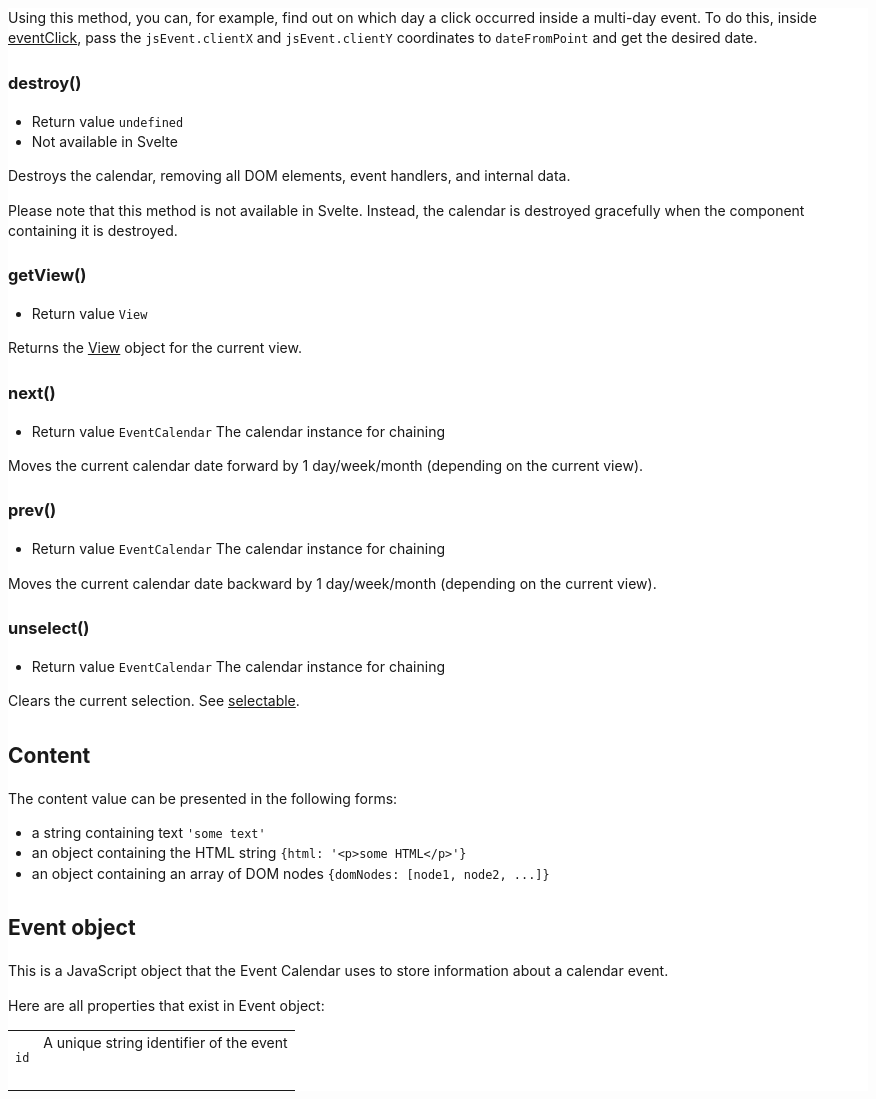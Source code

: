Using this method, you can, for example, find out on which day a click occurred inside a multi-day event. To do this, inside [eventClick](#eventclick), pass the `jsEvent.clientX` and `jsEvent.clientY` coordinates to `dateFromPoint` and get the desired date.

### destroy()
- Return value `undefined`
- Not available in Svelte

Destroys the calendar, removing all DOM elements, event handlers, and internal data.

Please note that this method is not available in Svelte. Instead, the calendar is destroyed gracefully when the component containing it is destroyed.

### getView()
- Return value `View`

Returns the [View](#view-object) object for the current view.

### next()
- Return value `EventCalendar` The calendar instance for chaining

Moves the current calendar date forward by 1 day/week/month (depending on the current view).

### prev()
- Return value `EventCalendar` The calendar instance for chaining

Moves the current calendar date backward by 1 day/week/month (depending on the current view).

### unselect()
- Return value `EventCalendar` The calendar instance for chaining

Clears the current selection. See [selectable](#selectable).

## Content
The content value can be presented in the following forms:

* a string containing text `'some text'`
* an object containing the HTML string `{html: '<p>some HTML</p>'}`
* an object containing an array of DOM nodes `{domNodes: [node1, node2, ...]}`

## Event object
This is a JavaScript object that the Event Calendar uses to store information about a calendar event.

Here are all properties that exist in Event object:
<table>
<tr>
<td>

`id`
</td>
<td>A unique string identifier of the event</td>
</tr>
<tr>
<td>

